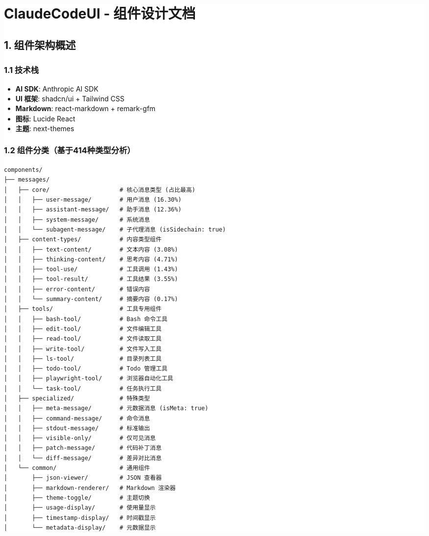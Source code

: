 # ClaudeCodeUI - 组件设计文档

## 1. 组件架构概述

### 1.1 技术栈
- **AI SDK**: Anthropic AI SDK
- **UI 框架**: shadcn/ui + Tailwind CSS
- **Markdown**: react-markdown + remark-gfm
- **图标**: Lucide React
- **主题**: next-themes

### 1.2 组件分类（基于414种类型分析）

```
components/
├── messages/
│   ├── core/                    # 核心消息类型 (占比最高)
│   │   ├── user-message/        # 用户消息 (16.30%)
│   │   ├── assistant-message/   # 助手消息 (12.36%)
│   │   ├── system-message/      # 系统消息
│   │   └── subagent-message/    # 子代理消息 (isSidechain: true)
│   ├── content-types/           # 内容类型组件
│   │   ├── text-content/        # 文本内容 (3.08%)
│   │   ├── thinking-content/    # 思考内容 (4.71%)
│   │   ├── tool-use/            # 工具调用 (1.43%)
│   │   ├── tool-result/         # 工具结果 (3.55%)
│   │   ├── error-content/       # 错误内容
│   │   └── summary-content/     # 摘要内容 (0.17%)
│   ├── tools/                   # 工具专用组件
│   │   ├── bash-tool/           # Bash 命令工具
│   │   ├── edit-tool/           # 文件编辑工具
│   │   ├── read-tool/           # 文件读取工具
│   │   ├── write-tool/          # 文件写入工具
│   │   ├── ls-tool/             # 目录列表工具
│   │   ├── todo-tool/           # Todo 管理工具
│   │   ├── playwright-tool/     # 浏览器自动化工具
│   │   └── task-tool/           # 任务执行工具
│   ├── specialized/             # 特殊类型
│   │   ├── meta-message/        # 元数据消息 (isMeta: true)
│   │   ├── command-message/     # 命令消息
│   │   ├── stdout-message/      # 标准输出
│   │   ├── visible-only/        # 仅可见消息
│   │   ├── patch-message/       # 代码补丁消息
│   │   └── diff-message/        # 差异对比消息
│   └── common/                  # 通用组件
│       ├── json-viewer/         # JSON 查看器
│       ├── markdown-renderer/   # Markdown 渲染器
│       ├── theme-toggle/        # 主题切换
│       ├── usage-display/       # 使用量显示
│       ├── timestamp-display/   # 时间戳显示
│       └── metadata-display/    # 元数据显示
```
